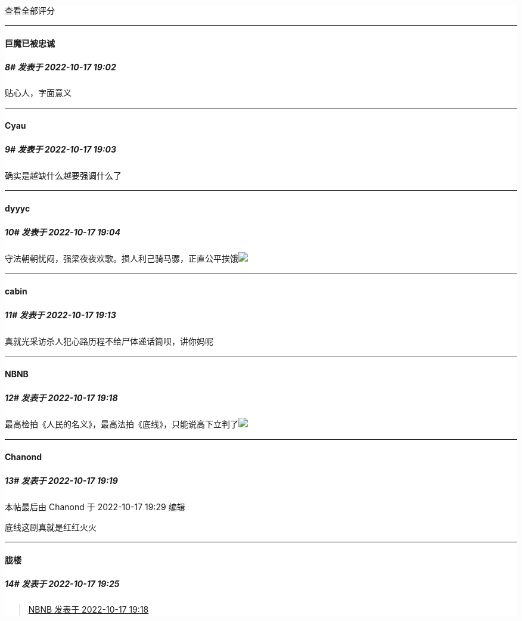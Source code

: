 查看全部评分

*****

####  巨魔已被忠诚  
##### 8#       发表于 2022-10-17 19:02

贴心人，字面意义

*****

####  Cyau  
##### 9#       发表于 2022-10-17 19:03

确实是越缺什么越要强调什么了

*****

####  dyyyc  
##### 10#       发表于 2022-10-17 19:04

守法朝朝忧闷，强梁夜夜欢歌。损人利己骑马骡，正直公平挨饿<img src="https://static.saraba1st.com/image/smiley/face2017/087.gif" referrerpolicy="no-referrer">

*****

####  cabin  
##### 11#       发表于 2022-10-17 19:13

真就光采访杀人犯心路历程不给尸体递话筒呗，讲你妈呢

*****

####  NBNB  
##### 12#       发表于 2022-10-17 19:18

最高检拍《人民的名义》，最高法拍《底线》，只能说高下立判了<img src="https://static.saraba1st.com/image/smiley/face2017/067.png" referrerpolicy="no-referrer">

*****

####  Chanond  
##### 13#       发表于 2022-10-17 19:19

 本帖最后由 Chanond 于 2022-10-17 19:29 编辑 

底线这剧真就是红红火火

*****

####  胧楼  
##### 14#       发表于 2022-10-17 19:25

<blockquote><a href="httphttps://bbs.saraba1st.com/2b/forum.php?mod=redirect&amp;goto=findpost&amp;pid=57959871&amp;ptid=2100170" target="_blank">NBNB 发表于 2022-10-17 19:18</a>
